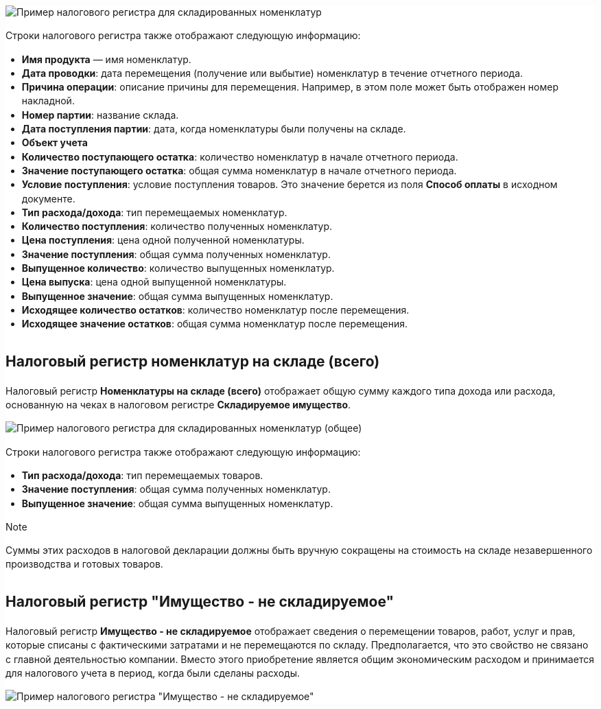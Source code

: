   ![Пример налогового регистра для складированных номенклатур](media/rus-goods-move-1.png)

Строки налогового регистра также отображают следующую информацию:

- **Имя продукта** — имя номенклатур.
- **Дата проводки**: дата перемещения (получение или выбытие) номенклатур в течение отчетного периода.
- **Причина операции**: описание причины для перемещения. Например, в этом поле может быть отображен номер накладной.
- **Номер партии**: название склада.
- **Дата поступления партии**: дата, когда номенклатуры были получены на складе.
- **Объект учета**
- **Количество поступающего остатка**: количество номенклатур в начале отчетного периода.
- **Значение поступающего остатка**: общая сумма номенклатур в начале отчетного периода.
- **Условие поступления**: условие поступления товаров. Это значение берется из поля **Способ оплаты** в исходном документе.
- **Тип расхода/дохода**: тип перемещаемых номенклатур.
- **Количество поступления**: количество полученных номенклатур.
- **Цена поступления**: цена одной полученной номенклатуры.
- **Значение поступления**: общая сумма полученных номенклатур.
- **Выпущенное количество**: количество выпущенных номенклатур.
- **Цена выпуска**: цена одной выпущенной номенклатуры.
- **Выпущенное значение**: общая сумма выпущенных номенклатур.
- **Исходящее количество остатков**: количество номенклатур после перемещения.
- **Исходящее значение остатков**: общая сумма номенклатур после перемещения.

## <a name="warehoused-items-totals-tax-register"></a>Налоговый регистр номенклатур на складе (всего)

Налоговый регистр **Номенклатуры на складе (всего)** отображает общую сумму каждого типа дохода или расхода, основанную на чеках в налоговом регистре **Складируемое имущество**.

 ![Пример налогового регистра для складированных номенклатур (общее)](media/rus-goods-move-2.png)

Строки налогового регистра также отображают следующую информацию:

- **Тип расхода/дохода**: тип перемещаемых товаров.
- **Значение поступления**: общая сумма полученных номенклатур.
- **Выпущенное значение**: общая сумма выпущенных номенклатур.

>[!NOTE]
>Суммы этих расходов в налоговой декларации должны быть вручную сокращены на стоимость на складе незавершенного производства и готовых товаров.

## <a name="non-warehoused-items-tax-register"></a>Налоговый регистр "Имущество - не складируемое"

Налоговый регистр **Имущество - не складируемое** отображает сведения о перемещении товаров, работ, услуг и прав, которые списаны с фактическими затратами и не перемещаются по складу. Предполагается, что это свойство не связано с главной деятельностью компании. Вместо этого приобретение является общим экономическим расходом и принимается для налогового учета в период, когда были сделаны расходы.

![Пример налогового регистра "Имущество - не складируемое"](media/rus-goods-move-3.png)
